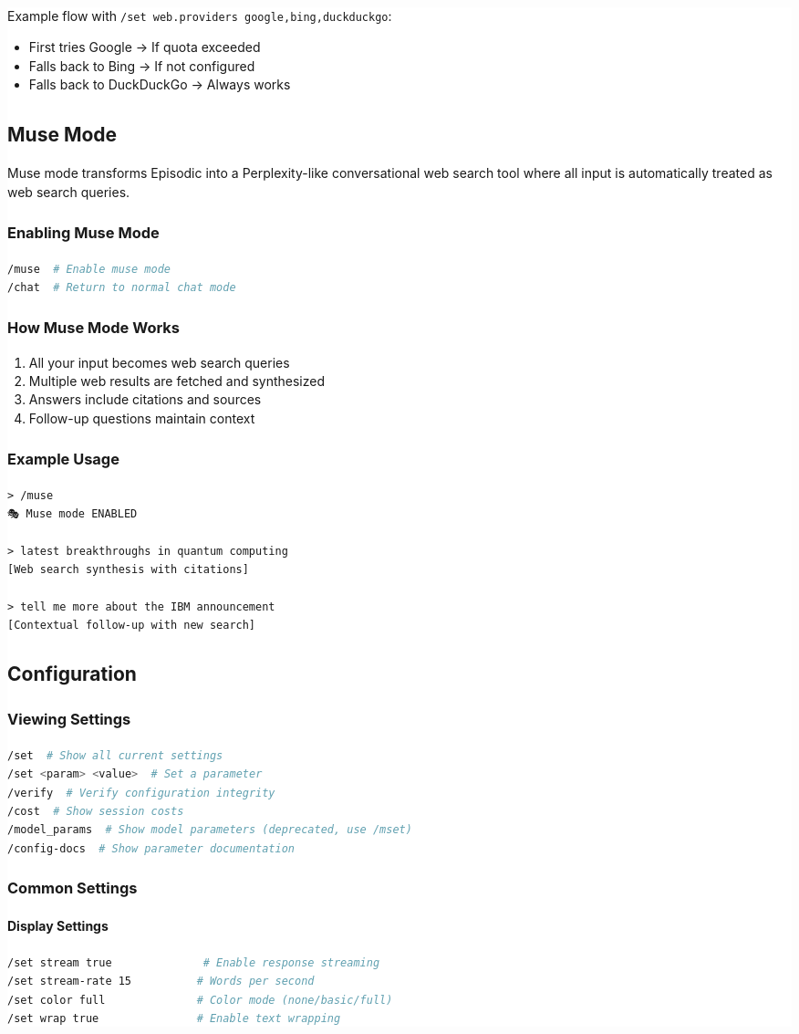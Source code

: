 Example flow with `/set web.providers google,bing,duckduckgo`:
- First tries Google → If quota exceeded
- Falls back to Bing → If not configured
- Falls back to DuckDuckGo → Always works

## Muse Mode

Muse mode transforms Episodic into a Perplexity-like conversational web search tool where all input is automatically treated as web search queries.

### Enabling Muse Mode
```bash
/muse  # Enable muse mode
/chat  # Return to normal chat mode
```

### How Muse Mode Works
1. All your input becomes web search queries
2. Multiple web results are fetched and synthesized
3. Answers include citations and sources
4. Follow-up questions maintain context

### Example Usage
```
> /muse
🎭 Muse mode ENABLED

> latest breakthroughs in quantum computing
[Web search synthesis with citations]

> tell me more about the IBM announcement
[Contextual follow-up with new search]
```

## Configuration

### Viewing Settings
```bash
/set  # Show all current settings
/set <param> <value>  # Set a parameter
/verify  # Verify configuration integrity
/cost  # Show session costs
/model_params  # Show model parameters (deprecated, use /mset)
/config-docs  # Show parameter documentation
```

### Common Settings

#### Display Settings
```bash
/set stream true              # Enable response streaming
/set stream-rate 15          # Words per second
/set color full              # Color mode (none/basic/full)
/set wrap true               # Enable text wrapping
```
